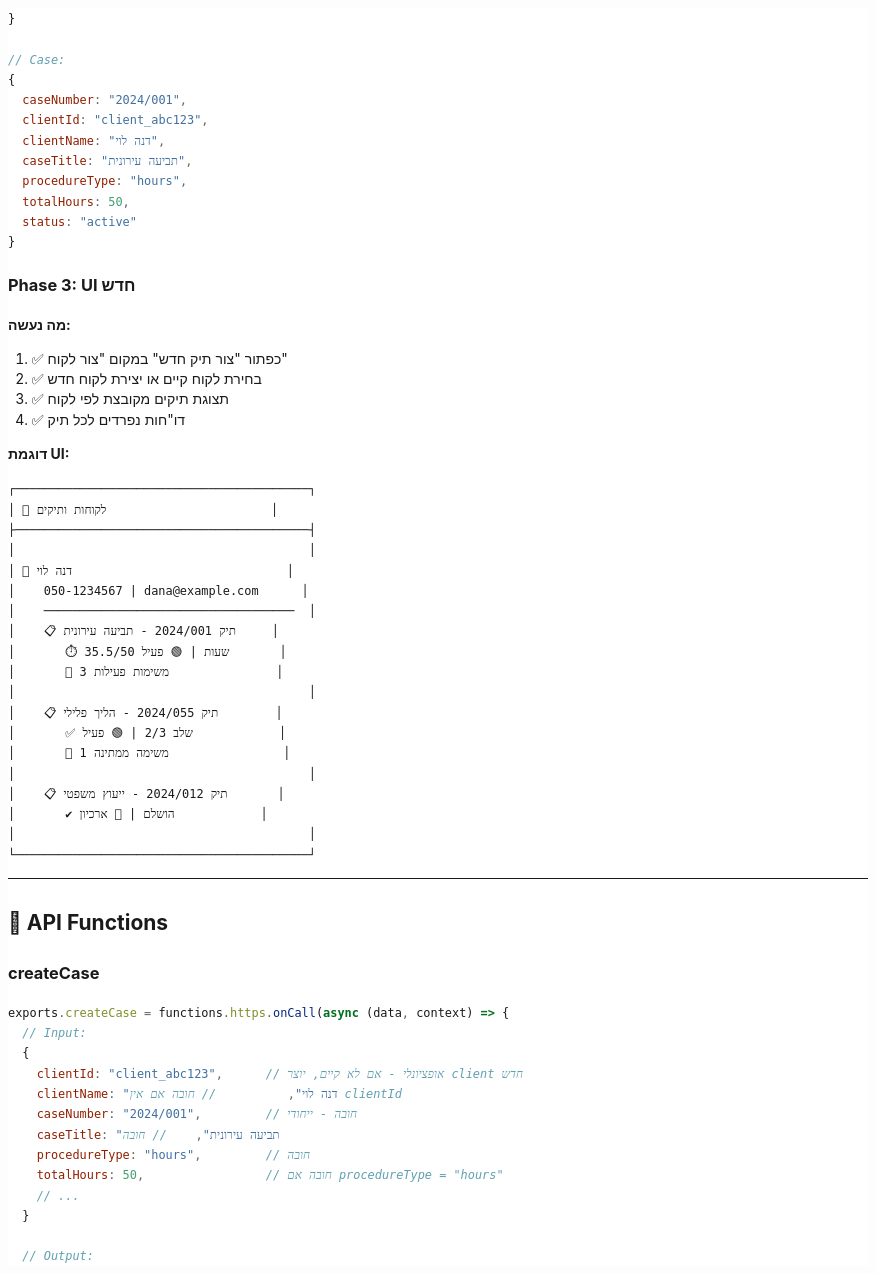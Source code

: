 ```javascript
}

// Case:
{
  caseNumber: "2024/001",
  clientId: "client_abc123",
  clientName: "דנה לוי",
  caseTitle: "תביעה עירונית",
  procedureType: "hours",
  totalHours: 50,
  status: "active"
}
```

### Phase 3: UI חדש

**מה נעשה:**
1. ✅ כפתור "צור תיק חדש" במקום "צור לקוח"
2. ✅ בחירת לקוח קיים או יצירת לקוח חדש
3. ✅ תצוגת תיקים מקובצת לפי לקוח
4. ✅ דו"חות נפרדים לכל תיק

**דוגמת UI:**
```
┌─────────────────────────────────────────┐
│ 📁 לקוחות ותיקים                       │
├─────────────────────────────────────────┤
│                                         │
│ 👤 דנה לוי                              │
│    050-1234567 | dana@example.com      │
│    ───────────────────────────────────  │
│    📋 תיק 2024/001 - תביעה עירונית     │
│       ⏱️ 35.5/50 שעות | 🟢 פעיל       │
│       📌 3 משימות פעילות               │
│                                         │
│    📋 תיק 2024/055 - הליך פלילי        │
│       ✅ שלב 2/3 | 🟢 פעיל            │
│       📌 1 משימה ממתינה                │
│                                         │
│    📋 תיק 2024/012 - ייעוץ משפטי       │
│       ✔️ הושלם | 🔵 ארכיון            │
│                                         │
└─────────────────────────────────────────┘
```

---

## 🔌 API Functions

### createCase
```javascript
exports.createCase = functions.https.onCall(async (data, context) => {
  // Input:
  {
    clientId: "client_abc123",      // אופציונלי - אם לא קיים, יוצר client חדש
    clientName: "דנה לוי",          // חובה אם אין clientId
    caseNumber: "2024/001",         // חובה - ייחודי
    caseTitle: "תביעה עירונית",    // חובה
    procedureType: "hours",         // חובה
    totalHours: 50,                 // חובה אם procedureType = "hours"
    // ...
  }

  // Output:
```